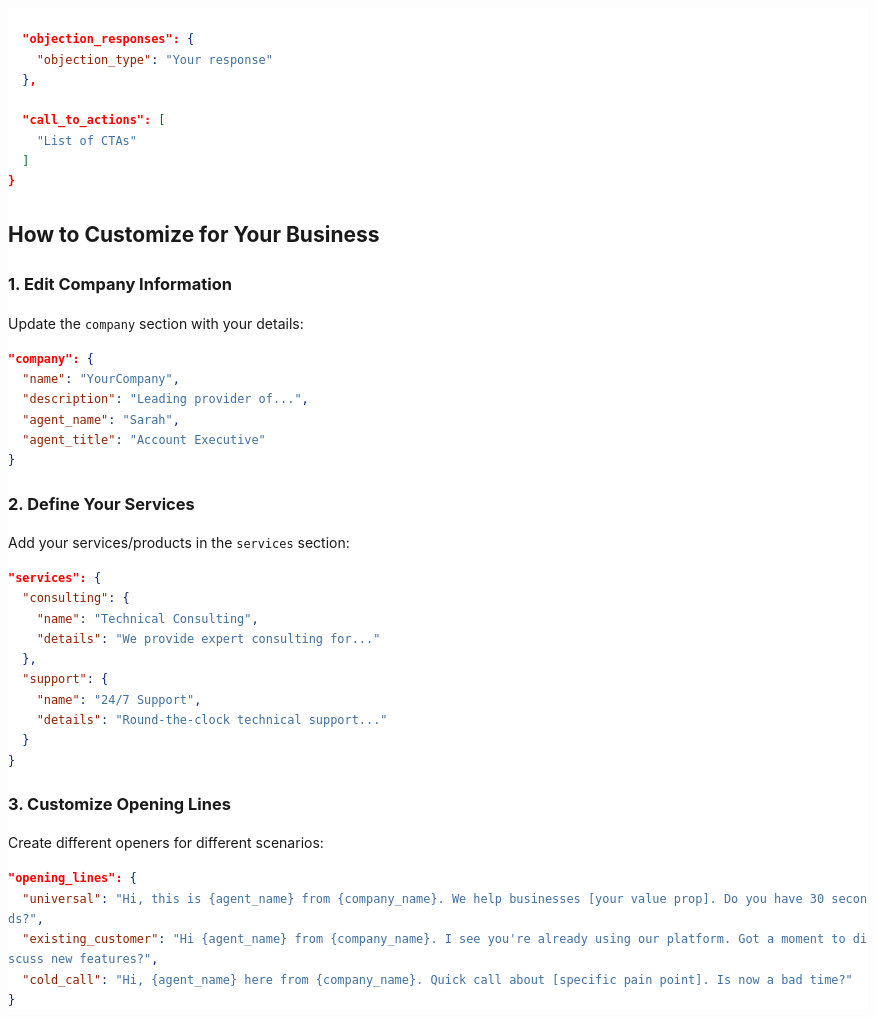 ```json
  
  "objection_responses": {
    "objection_type": "Your response"
  },
  
  "call_to_actions": [
    "List of CTAs"
  ]
}
```

## How to Customize for Your Business

### 1. Edit Company Information
Update the `company` section with your details:
```json
"company": {
  "name": "YourCompany",
  "description": "Leading provider of...",
  "agent_name": "Sarah",
  "agent_title": "Account Executive"
}
```

### 2. Define Your Services
Add your services/products in the `services` section:
```json
"services": {
  "consulting": {
    "name": "Technical Consulting",
    "details": "We provide expert consulting for..."
  },
  "support": {
    "name": "24/7 Support",
    "details": "Round-the-clock technical support..."
  }
}
```

### 3. Customize Opening Lines
Create different openers for different scenarios:
```json
"opening_lines": {
  "universal": "Hi, this is {agent_name} from {company_name}. We help businesses [your value prop]. Do you have 30 seconds?",
  "existing_customer": "Hi {agent_name} from {company_name}. I see you're already using our platform. Got a moment to discuss new features?",
  "cold_call": "Hi, {agent_name} here from {company_name}. Quick call about [specific pain point]. Is now a bad time?"
}
```
